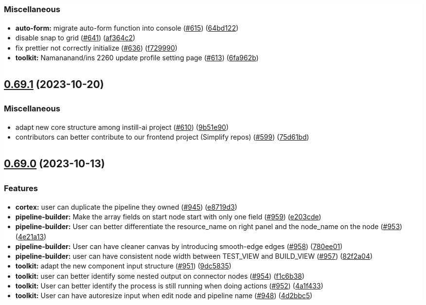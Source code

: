 ### Miscellaneous

- **auto-form:** migrate auto-form function into console ([#615](https://github.com/instill-ai/console/issues/615)) ([64bd122](https://github.com/instill-ai/console/commit/64bd12213676ecbcf07b37f6dc574417f3e7bce8))
- disable snap to grid ([#641](https://github.com/instill-ai/console/issues/641)) ([af364c2](https://github.com/instill-ai/console/commit/af364c21d17e3c011860e870233be4f39fc613da))
- fix prettier not correctly initialize ([#636](https://github.com/instill-ai/console/issues/636)) ([f729990](https://github.com/instill-ai/console/commit/f7299908ae5ef1135afee05719891da84ddc58e8))
- **toolkit:** Namananand/ins 2260 update profile setting page ([#613](https://github.com/instill-ai/console/issues/613)) ([6fa962b](https://github.com/instill-ai/console/commit/6fa962b534ec80fe1eb77411c7eb4612e991b66c))

## [0.69.1](https://github.com/instill-ai/console/compare/@instill-ai/toolkit-v0.69.0...@instill-ai/toolkit-v0.69.1) (2023-10-20)

### Miscellaneous

- adapt new core structure among instill-ai project ([#610](https://github.com/instill-ai/console/issues/610)) ([9b51e90](https://github.com/instill-ai/console/commit/9b51e90e0e165704efc386931663c5c90d6bd923))
- contributors can better contribute to our frontend project (Simplify repos) ([#599](https://github.com/instill-ai/console/issues/599)) ([75d61bd](https://github.com/instill-ai/console/commit/75d61bdb857d19974d0814f876f886f39bf8bdee))

## [0.69.0](https://github.com/instill-ai/cortex/compare/@instill-ai/toolkit-v0.68.2...@instill-ai/toolkit-v0.69.0) (2023-10-13)

### Features

- **cortex:** user can duplicate the pipeline they owned ([#945](https://github.com/instill-ai/cortex/issues/945)) ([e8719d3](https://github.com/instill-ai/cortex/commit/e8719d33d7fb17b38fb46e9dd2c11da6b88a9bf7))
- **pipeline-builder:** Make the array fields on start node start with only one field ([#959](https://github.com/instill-ai/cortex/issues/959)) ([e203cde](https://github.com/instill-ai/cortex/commit/e203cde35a9507d38428635f5e0babec8e064d45))
- **pipeline-builder:** User can better differentiate the resource_name on right panel and the node_name on the node ([#953](https://github.com/instill-ai/cortex/issues/953)) ([4e21a13](https://github.com/instill-ai/cortex/commit/4e21a13973a2b622e4160a8e4bc41d106af65197))
- **pipeline-builder:** User can have cleaner canvas by introducing smooth-edge edges ([#958](https://github.com/instill-ai/cortex/issues/958)) ([780ee01](https://github.com/instill-ai/cortex/commit/780ee01a0b3dab8a05a5dba3ce8a002a57b2962c))
- **pipeline-builder:** user can have consistent node width between TEST_VIEW and BUILD_VIEW ([#957](https://github.com/instill-ai/cortex/issues/957)) ([82f2a04](https://github.com/instill-ai/cortex/commit/82f2a04eac5829b0c18ccc37ce60adf5e105f3dd))
- **toolkit:** adapt the new component input structure ([#951](https://github.com/instill-ai/cortex/issues/951)) ([9dc5835](https://github.com/instill-ai/cortex/commit/9dc58355c7fd8587fcf1a79737a24ac1ff7e9c8c))
- **toolkit:** user can better identify some nested output on connector nodes ([#954](https://github.com/instill-ai/cortex/issues/954)) ([f1c6b38](https://github.com/instill-ai/cortex/commit/f1c6b3832763f38e546c5b3490dba1c01c5664b9))
- **toolkit:** User can better identify the process is still running when doing actions ([#952](https://github.com/instill-ai/cortex/issues/952)) ([4a1f433](https://github.com/instill-ai/cortex/commit/4a1f433fbd95e52271629f6ab7f1a429d75ee72d))
- **toolkit:** User can have autoresize input when edit node and pipeline name ([#948](https://github.com/instill-ai/cortex/issues/948)) ([4d2bbc5](https://github.com/instill-ai/cortex/commit/4d2bbc5a70b73d620393ac667e3792f1b1ff5064))
